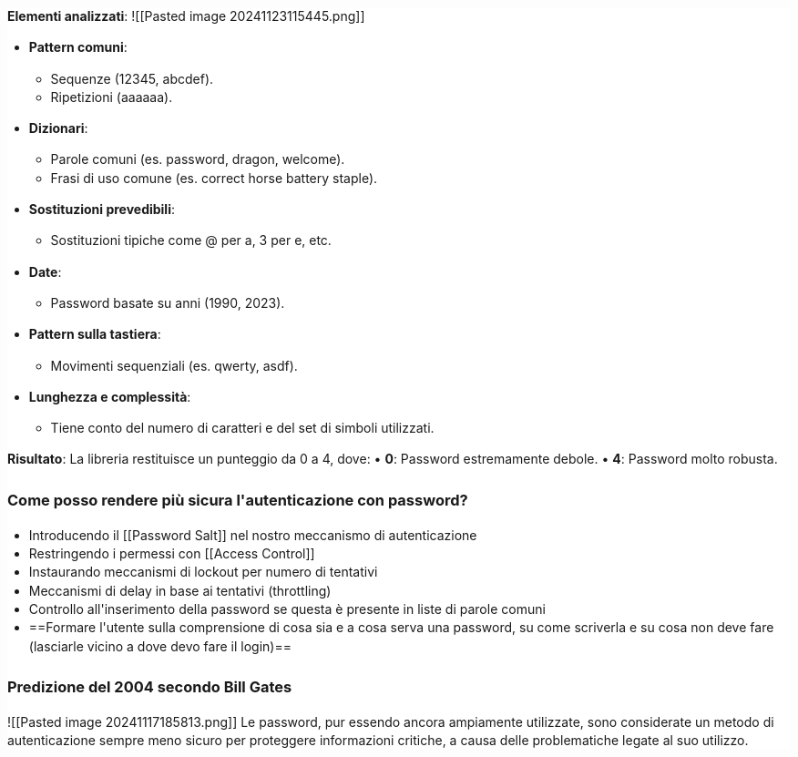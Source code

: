 **Elementi analizzati**:
![[Pasted image 20241123115445.png]]

- **Pattern comuni**:
	- Sequenze (12345, abcdef).
	- Ripetizioni (aaaaaa).

- **Dizionari**:
	- Parole comuni (es. password, dragon, welcome).
	- Frasi di uso comune (es. correct horse battery staple).

- **Sostituzioni prevedibili**:
	- Sostituzioni tipiche come @ per a, 3 per e, etc.

- **Date**:
	- Password basate su anni (1990, 2023).

- **Pattern sulla tastiera**: 
	- Movimenti sequenziali (es. qwerty, asdf).

- **Lunghezza e complessità**:
	- Tiene conto del numero di caratteri e del set di simboli utilizzati.

**Risultato**:
La libreria restituisce un punteggio da 0 a 4, dove:
• **0**: Password estremamente debole.
• **4**: Password molto robusta.

### Come posso rendere più sicura l'autenticazione con password?
- Introducendo il [[Password Salt]] nel nostro meccanismo di autenticazione
- Restringendo i permessi con [[Access Control]]
- Instaurando meccanismi di lockout per numero di tentativi
- Meccanismi di delay in base ai tentativi (throttling)
- Controllo all'inserimento della password se questa è presente in liste di parole comuni
- ==Formare l'utente sulla comprensione di cosa sia e a cosa serva una password, su come scriverla e su cosa non deve fare (lasciarle vicino a dove devo fare il login)==

### Predizione del 2004 secondo Bill Gates
![[Pasted image 20241117185813.png]]
Le password, pur essendo ancora ampiamente utilizzate, sono considerate un metodo di autenticazione sempre meno sicuro per proteggere informazioni critiche, a causa delle problematiche legate al suo utilizzo.